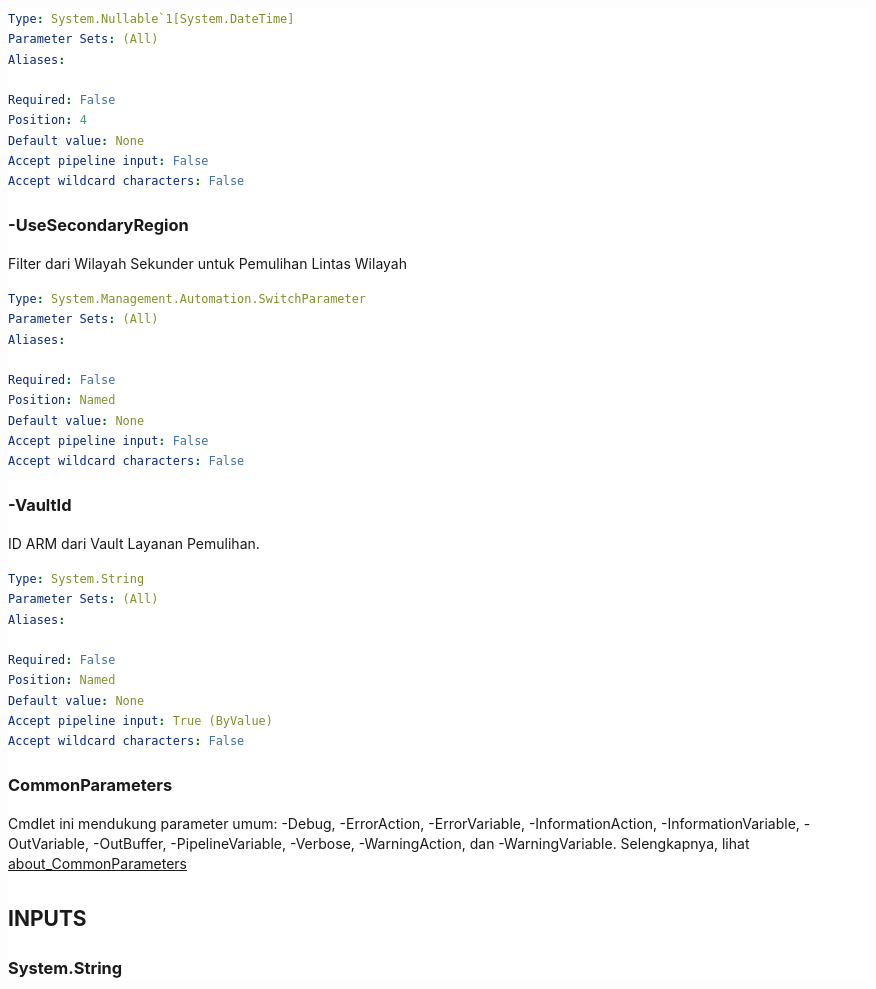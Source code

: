 ```yaml
Type: System.Nullable`1[System.DateTime]
Parameter Sets: (All)
Aliases:

Required: False
Position: 4
Default value: None
Accept pipeline input: False
Accept wildcard characters: False
```

### -UseSecondaryRegion
Filter dari Wilayah Sekunder untuk Pemulihan Lintas Wilayah

```yaml
Type: System.Management.Automation.SwitchParameter
Parameter Sets: (All)
Aliases:

Required: False
Position: Named
Default value: None
Accept pipeline input: False
Accept wildcard characters: False
```

### -VaultId

ID ARM dari Vault Layanan Pemulihan.

```yaml
Type: System.String
Parameter Sets: (All)
Aliases:

Required: False
Position: Named
Default value: None
Accept pipeline input: True (ByValue)
Accept wildcard characters: False
```

### CommonParameters
Cmdlet ini mendukung parameter umum: -Debug, -ErrorAction, -ErrorVariable, -InformationAction, -InformationVariable, -OutVariable, -OutBuffer, -PipelineVariable, -Verbose, -WarningAction, dan -WarningVariable. Selengkapnya, lihat [about_CommonParameters](http://go.microsoft.com/fwlink/?LinkID=113216)

## INPUTS

### System.String
